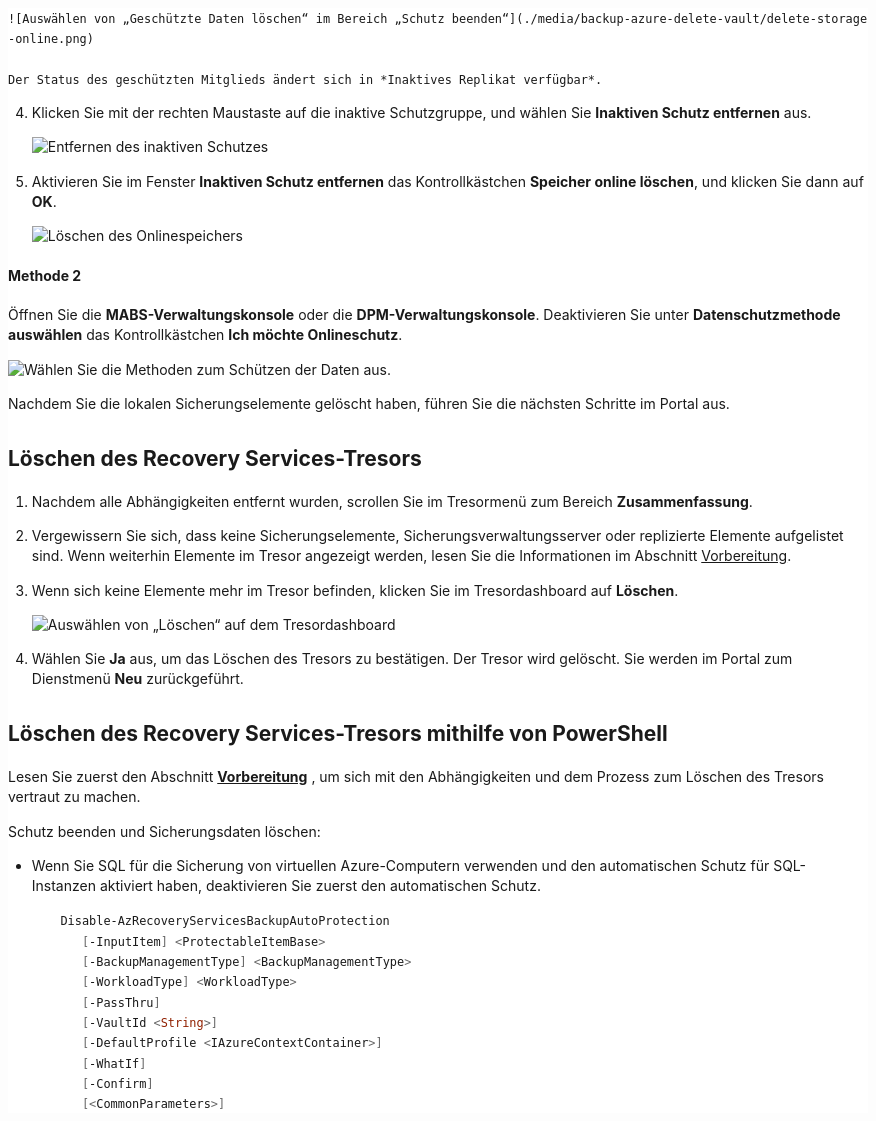     ![Auswählen von „Geschützte Daten löschen“ im Bereich „Schutz beenden“](./media/backup-azure-delete-vault/delete-storage-online.png)

    Der Status des geschützten Mitglieds ändert sich in *Inaktives Replikat verfügbar*.

4. Klicken Sie mit der rechten Maustaste auf die inaktive Schutzgruppe, und wählen Sie **Inaktiven Schutz entfernen** aus.

    ![Entfernen des inaktiven Schutzes](./media/backup-azure-delete-vault/remove-inactive-protection.png)

5. Aktivieren Sie im Fenster **Inaktiven Schutz entfernen** das Kontrollkästchen **Speicher online löschen**, und klicken Sie dann auf **OK**.

    ![Löschen des Onlinespeichers](./media/backup-azure-delete-vault/remove-replica-on-disk-and-online.png)

#### <a name="method-2"></a>Methode 2

Öffnen Sie die **MABS-Verwaltungskonsole** oder die **DPM-Verwaltungskonsole**. Deaktivieren Sie unter **Datenschutzmethode auswählen** das Kontrollkästchen **Ich möchte Onlineschutz**.

  ![Wählen Sie die Methoden zum Schützen der Daten aus.](./media/backup-azure-delete-vault/data-protection-method.png)

Nachdem Sie die lokalen Sicherungselemente gelöscht haben, führen Sie die nächsten Schritte im Portal aus.

## <a name="delete-the-recovery-services-vault"></a>Löschen des Recovery Services-Tresors

1. Nachdem alle Abhängigkeiten entfernt wurden, scrollen Sie im Tresormenü zum Bereich **Zusammenfassung**.
2. Vergewissern Sie sich, dass keine Sicherungselemente, Sicherungsverwaltungsserver oder replizierte Elemente aufgelistet sind. Wenn weiterhin Elemente im Tresor angezeigt werden, lesen Sie die Informationen im Abschnitt [Vorbereitung](#before-you-start).

3. Wenn sich keine Elemente mehr im Tresor befinden, klicken Sie im Tresordashboard auf **Löschen**.

    ![Auswählen von „Löschen“ auf dem Tresordashboard](./media/backup-azure-delete-vault/vault-ready-to-delete.png)

4. Wählen Sie **Ja** aus, um das Löschen des Tresors zu bestätigen. Der Tresor wird gelöscht. Sie werden im Portal zum Dienstmenü **Neu** zurückgeführt.

## <a name="delete-the-recovery-services-vault-by-using-powershell"></a>Löschen des Recovery Services-Tresors mithilfe von PowerShell

Lesen Sie zuerst den Abschnitt **[Vorbereitung](#before-you-start)** , um sich mit den Abhängigkeiten und dem Prozess zum Löschen des Tresors vertraut zu machen.

Schutz beenden und Sicherungsdaten löschen:

- Wenn Sie SQL für die Sicherung von virtuellen Azure-Computern verwenden und den automatischen Schutz für SQL-Instanzen aktiviert haben, deaktivieren Sie zuerst den automatischen Schutz.

    ```PowerShell
        Disable-AzRecoveryServicesBackupAutoProtection
           [-InputItem] <ProtectableItemBase>
           [-BackupManagementType] <BackupManagementType>
           [-WorkloadType] <WorkloadType>
           [-PassThru]
           [-VaultId <String>]
           [-DefaultProfile <IAzureContextContainer>]
           [-WhatIf]
           [-Confirm]
           [<CommonParameters>]
    ```

